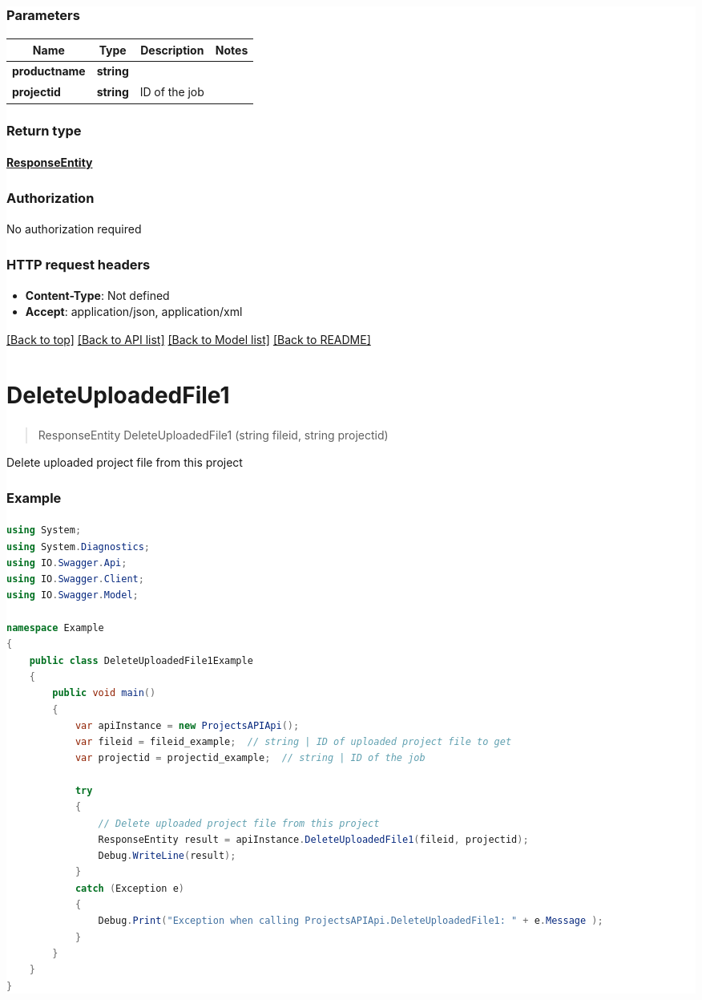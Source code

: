 ### Parameters

Name | Type | Description  | Notes
------------- | ------------- | ------------- | -------------
 **productname** | **string**|  | 
 **projectid** | **string**| ID of the job | 

### Return type

[**ResponseEntity**](ResponseEntity.md)

### Authorization

No authorization required

### HTTP request headers

 - **Content-Type**: Not defined
 - **Accept**: application/json, application/xml

[[Back to top]](#) [[Back to API list]](../README.md#documentation-for-api-endpoints) [[Back to Model list]](../README.md#documentation-for-models) [[Back to README]](../README.md)
<a name="deleteuploadedfile1"></a>
# **DeleteUploadedFile1**
> ResponseEntity DeleteUploadedFile1 (string fileid, string projectid)

Delete uploaded project file from this project

### Example
```csharp
using System;
using System.Diagnostics;
using IO.Swagger.Api;
using IO.Swagger.Client;
using IO.Swagger.Model;

namespace Example
{
    public class DeleteUploadedFile1Example
    {
        public void main()
        {
            var apiInstance = new ProjectsAPIApi();
            var fileid = fileid_example;  // string | ID of uploaded project file to get
            var projectid = projectid_example;  // string | ID of the job

            try
            {
                // Delete uploaded project file from this project
                ResponseEntity result = apiInstance.DeleteUploadedFile1(fileid, projectid);
                Debug.WriteLine(result);
            }
            catch (Exception e)
            {
                Debug.Print("Exception when calling ProjectsAPIApi.DeleteUploadedFile1: " + e.Message );
            }
        }
    }
}
```
